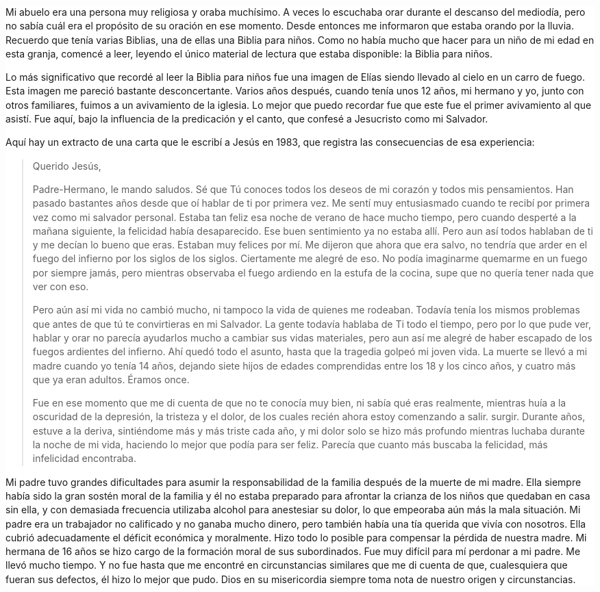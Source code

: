 Mi abuelo era una persona muy religiosa y oraba muchísimo. A veces lo escuchaba orar durante el descanso del mediodía, pero no sabía cuál era el propósito de su oración en ese momento. Desde entonces me informaron que estaba orando por la lluvia. Recuerdo que tenía varias Biblias, una de ellas una Biblia para niños. Como no había mucho que hacer para un niño de mi edad en esta granja, comencé a leer, leyendo el único material de lectura que estaba disponible: la Biblia para niños.

Lo más significativo que recordé al leer la Biblia para niños fue una imagen de Elías siendo llevado al cielo en un carro de fuego. Esta imagen me pareció bastante desconcertante. Varios años después, cuando tenía unos 12 años, mi hermano y yo, junto con otros familiares, fuimos a un avivamiento de la iglesia. Lo mejor que puedo recordar fue que este fue el primer avivamiento al que asistí. Fue aquí, bajo la influencia de la predicación y el canto, que confesé a Jesucristo como mi Salvador.

Aquí hay un extracto de una carta que le escribí a Jesús en 1983, que registra las consecuencias de esa experiencia:

> Querido Jesús,
> 
> Padre-Hermano, le mando saludos. Sé que Tú conoces todos los deseos de mi corazón y todos mis pensamientos. Han pasado bastantes años desde que oí hablar de ti por primera vez. Me sentí muy entusiasmado cuando te recibí por primera vez como mi salvador personal. Estaba tan feliz esa noche de verano de hace mucho tiempo, pero cuando desperté a la mañana siguiente, la felicidad había desaparecido. Ese buen sentimiento ya no estaba allí. Pero aun así todos hablaban de ti y me decían lo bueno que eras. Estaban muy felices por mí. Me dijeron que ahora que era salvo, no tendría que arder en el fuego del infierno por los siglos de los siglos. Ciertamente me alegré de eso. No podía imaginarme quemarme en un fuego por siempre jamás, pero mientras observaba el fuego ardiendo en la estufa de la cocina, supe que no quería tener nada que ver con eso.
> 
> Pero aún así mi vida no cambió mucho, ni tampoco la vida de quienes me rodeaban. Todavía tenía los mismos problemas que antes de que tú te convirtieras en mi Salvador. La gente todavía hablaba de Ti todo el tiempo, pero por lo que pude ver, hablar y orar no parecía ayudarlos mucho a cambiar sus vidas materiales, pero aun así me alegré de haber escapado de los fuegos ardientes del infierno. Ahí quedó todo el asunto, hasta que la tragedia golpeó mi joven vida. La muerte se llevó a mi madre cuando yo tenía 14 años, dejando siete hijos de edades comprendidas entre los 18 y los cinco años, y cuatro más que ya eran adultos. Éramos once.
> 
> Fue en ese momento que me di cuenta de que no te conocía muy bien, ni sabía qué eras realmente, mientras huía a la oscuridad de la depresión, la tristeza y el dolor, de los cuales recién ahora estoy comenzando a salir. surgir. Durante años, estuve a la deriva, sintiéndome más y más triste cada año, y mi dolor solo se hizo más profundo mientras luchaba durante la noche de mi vida, haciendo lo mejor que podía para ser feliz. Parecía que cuanto más buscaba la felicidad, más infelicidad encontraba.

Mi padre tuvo grandes dificultades para asumir la responsabilidad de la familia después de la muerte de mi madre. Ella siempre había sido la gran sostén moral de la familia y él no estaba preparado para afrontar la crianza de los niños que quedaban en casa sin ella, y con demasiada frecuencia utilizaba alcohol para anestesiar su dolor, lo que empeoraba aún más la mala situación. Mi padre era un trabajador no calificado y no ganaba mucho dinero, pero también había una tía querida que vivía con nosotros. Ella cubrió adecuadamente el déficit económica y moralmente. Hizo todo lo posible para compensar la pérdida de nuestra madre. Mi hermana de 16 años se hizo cargo de la formación moral de sus subordinados. Fue muy difícil para mí perdonar a mi padre. Me llevó mucho tiempo. Y no fue hasta que me encontré en circunstancias similares que me di cuenta de que, cualesquiera que fueran sus defectos, él hizo lo mejor que pudo. Dios en su misericordia siempre toma nota de nuestro origen y circunstancias.
